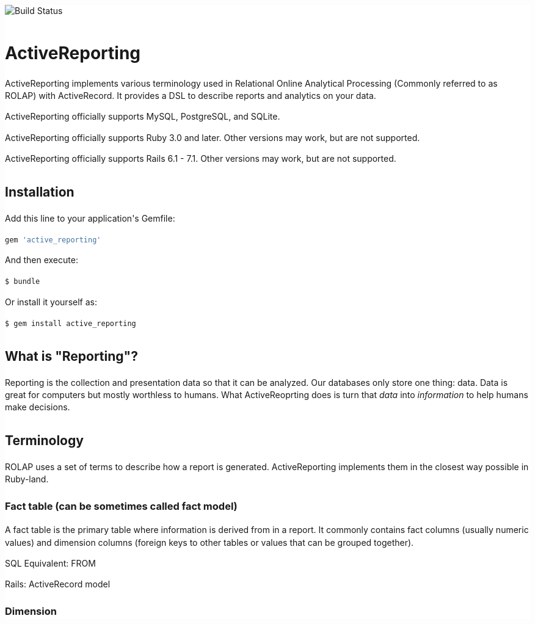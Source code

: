 ![Build Status](https://github.com/t27duck/active_reporting/workflows/CI/badge.svg)

# ActiveReporting

ActiveReporting implements various terminology used in Relational Online Analytical Processing (Commonly referred to as ROLAP) with ActiveRecord. It provides a DSL to describe reports and analytics on your data.

ActiveReporting officially supports MySQL, PostgreSQL, and SQLite.

ActiveReporting officially supports Ruby 3.0 and later. Other versions may work, but are not supported.

ActiveReporting officially supports Rails 6.1 - 7.1. Other versions may work, but are not supported.

## Installation

Add this line to your application's Gemfile:

```ruby
gem 'active_reporting'
```

And then execute:

    $ bundle

Or install it yourself as:

    $ gem install active_reporting

## What is "Reporting"?

Reporting is the collection and presentation data so that it can be analyzed. Our databases only store one thing: data. Data is great for computers but mostly worthless to humans. What ActiveReoprting does is turn that *data* into *information* to help humans make decisions.

## Terminology

ROLAP uses a set of terms to describe how a report is generated. ActiveReporting implements them in the closest way possible in Ruby-land.

### Fact table (can be sometimes called fact model)

A fact table is the primary table where information is derived from in a report. It commonly contains fact columns (usually numeric values) and dimension columns (foreign keys to other tables or values that can be grouped together).

SQL Equivalent: FROM

Rails: ActiveRecord model

### Dimension
